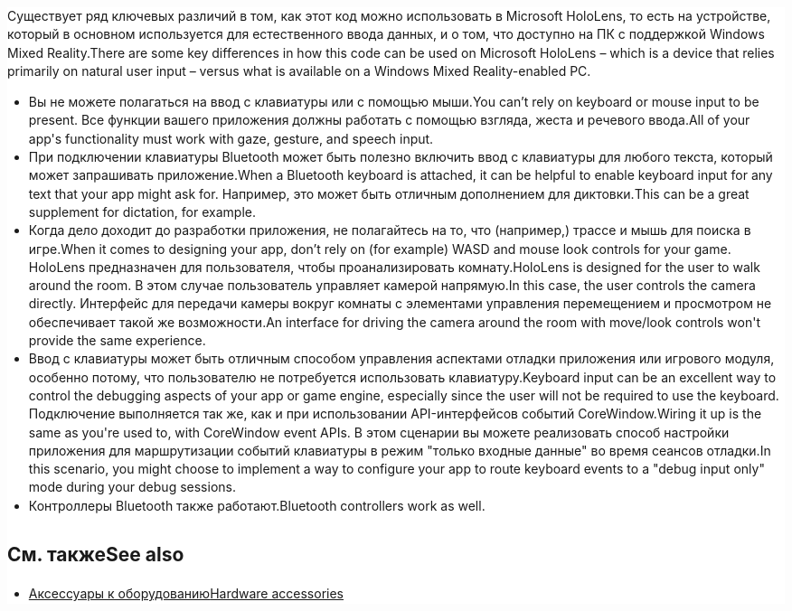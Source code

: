 <span data-ttu-id="8982b-154">Существует ряд ключевых различий в том, как этот код можно использовать в Microsoft HoloLens, то есть на устройстве, который в основном используется для естественного ввода данных, и о том, что доступно на ПК с поддержкой Windows Mixed Reality.</span><span class="sxs-lookup"><span data-stu-id="8982b-154">There are some key differences in how this code can be used on Microsoft HoloLens – which is a device that relies primarily on natural user input – versus what is available on a Windows Mixed Reality-enabled PC.</span></span>
* <span data-ttu-id="8982b-155">Вы не можете полагаться на ввод с клавиатуры или с помощью мыши.</span><span class="sxs-lookup"><span data-stu-id="8982b-155">You can’t rely on keyboard or mouse input to be present.</span></span> <span data-ttu-id="8982b-156">Все функции вашего приложения должны работать с помощью взгляда, жеста и речевого ввода.</span><span class="sxs-lookup"><span data-stu-id="8982b-156">All of your app's functionality must work with gaze, gesture, and speech input.</span></span>
* <span data-ttu-id="8982b-157">При подключении клавиатуры Bluetooth может быть полезно включить ввод с клавиатуры для любого текста, который может запрашивать приложение.</span><span class="sxs-lookup"><span data-stu-id="8982b-157">When a Bluetooth keyboard is attached, it can be helpful to enable keyboard input for any text that your app might ask for.</span></span> <span data-ttu-id="8982b-158">Например, это может быть отличным дополнением для диктовки.</span><span class="sxs-lookup"><span data-stu-id="8982b-158">This can be a great supplement for dictation, for example.</span></span>
* <span data-ttu-id="8982b-159">Когда дело доходит до разработки приложения, не полагайтесь на то, что (например,) трассе и мышь для поиска в игре.</span><span class="sxs-lookup"><span data-stu-id="8982b-159">When it comes to designing your app, don’t rely on (for example) WASD and mouse look controls for your game.</span></span> <span data-ttu-id="8982b-160">HoloLens предназначен для пользователя, чтобы проанализировать комнату.</span><span class="sxs-lookup"><span data-stu-id="8982b-160">HoloLens is designed for the user to walk around the room.</span></span> <span data-ttu-id="8982b-161">В этом случае пользователь управляет камерой напрямую.</span><span class="sxs-lookup"><span data-stu-id="8982b-161">In this case, the user controls the camera directly.</span></span> <span data-ttu-id="8982b-162">Интерфейс для передачи камеры вокруг комнаты с элементами управления перемещением и просмотром не обеспечивает такой же возможности.</span><span class="sxs-lookup"><span data-stu-id="8982b-162">An interface for driving the camera around the room with move/look controls won't provide the same experience.</span></span>
* <span data-ttu-id="8982b-163">Ввод с клавиатуры может быть отличным способом управления аспектами отладки приложения или игрового модуля, особенно потому, что пользователю не потребуется использовать клавиатуру.</span><span class="sxs-lookup"><span data-stu-id="8982b-163">Keyboard input can be an excellent way to control the debugging aspects of your app or game engine, especially since the user will not be required to use the keyboard.</span></span> <span data-ttu-id="8982b-164">Подключение выполняется так же, как и при использовании API-интерфейсов событий CoreWindow.</span><span class="sxs-lookup"><span data-stu-id="8982b-164">Wiring it up is the same as you're used to, with CoreWindow event APIs.</span></span> <span data-ttu-id="8982b-165">В этом сценарии вы можете реализовать способ настройки приложения для маршрутизации событий клавиатуры в режим "только входные данные" во время сеансов отладки.</span><span class="sxs-lookup"><span data-stu-id="8982b-165">In this scenario, you might choose to implement a way to configure your app to route keyboard events to a "debug input only" mode during your debug sessions.</span></span>
* <span data-ttu-id="8982b-166">Контроллеры Bluetooth также работают.</span><span class="sxs-lookup"><span data-stu-id="8982b-166">Bluetooth controllers work as well.</span></span>

## <a name="see-also"></a><span data-ttu-id="8982b-167">См. также</span><span class="sxs-lookup"><span data-stu-id="8982b-167">See also</span></span>
* [<span data-ttu-id="8982b-168">Аксессуары к оборудованию</span><span class="sxs-lookup"><span data-stu-id="8982b-168">Hardware accessories</span></span>](hardware-accessories.md)
